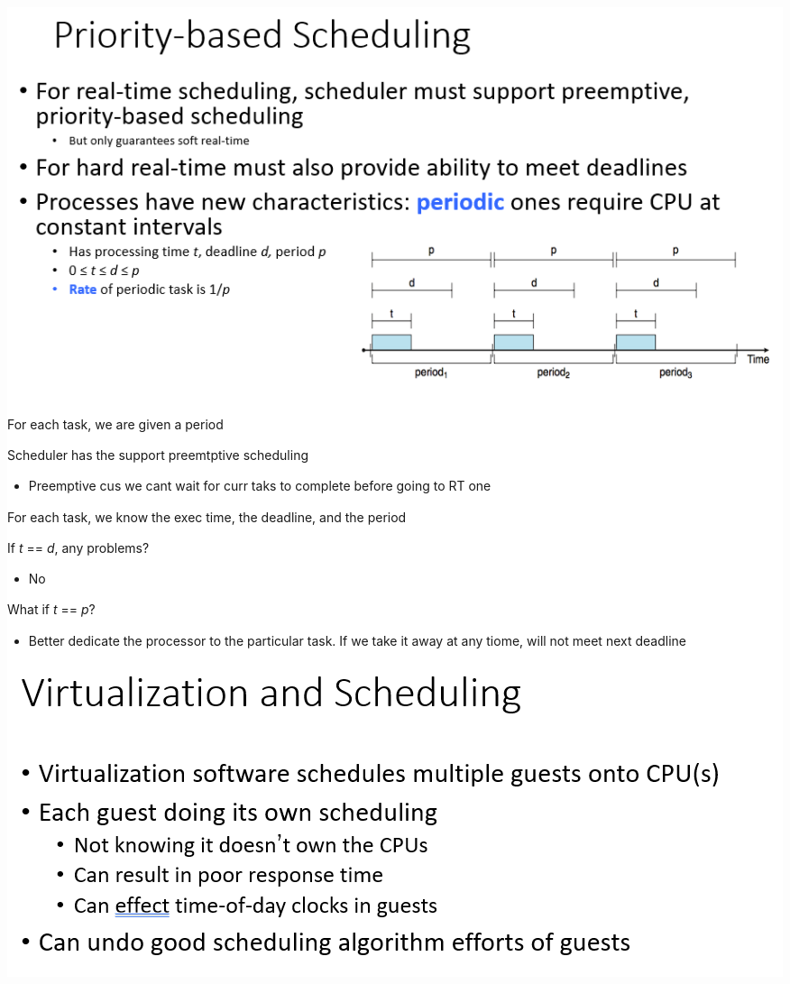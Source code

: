 ![Alt text](img/Lecture13/image-14.png)  

For each task, we are given a period  

Scheduler has the support preemtptive scheduling
* Preemptive cus we cant wait for curr taks to complete before going to RT one  

For each task, we know the exec time, the deadline, and the period  

If $t$ == $d$, any problems?
* No  

What if $t$ == $p$?  
* Better dedicate the processor to the particular task. If we take it away at any tiome, will not meet next deadline   

![Alt text](img/Lecture13/image-15.png)  
